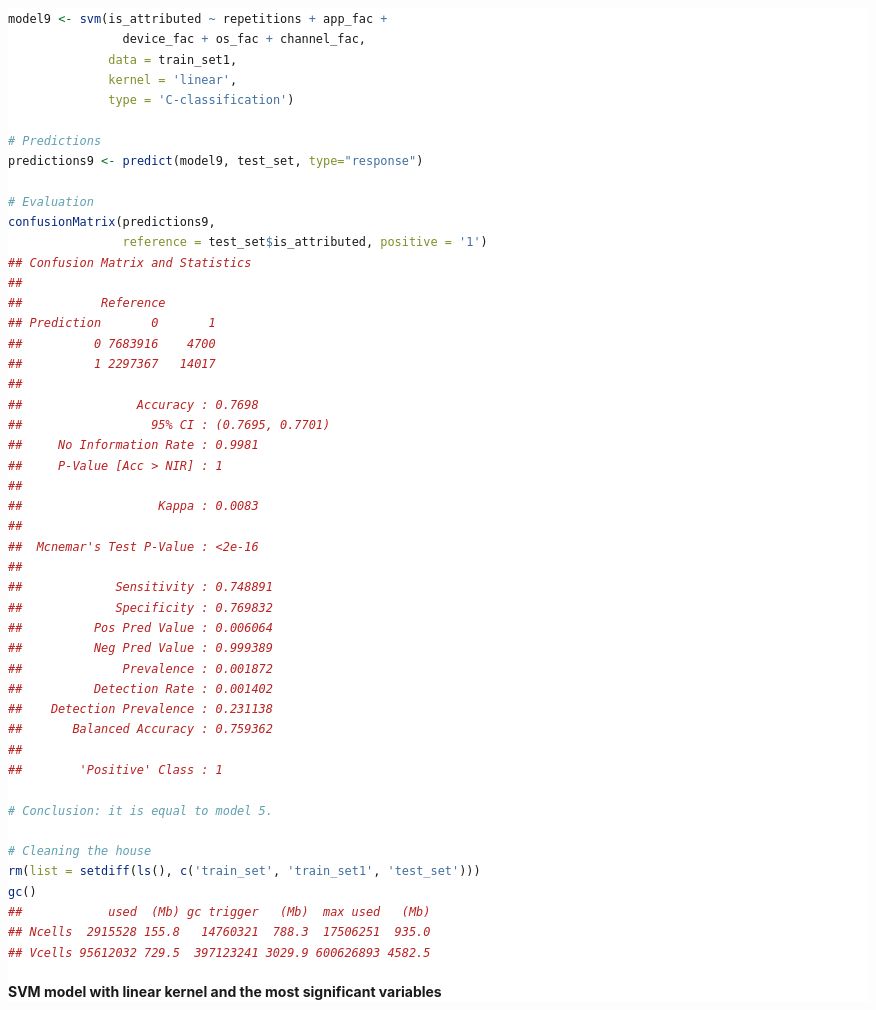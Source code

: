 ``` r
model9 <- svm(is_attributed ~ repetitions + app_fac + 
                device_fac + os_fac + channel_fac, 
              data = train_set1, 
              kernel = 'linear',
              type = 'C-classification')

# Predictions
predictions9 <- predict(model9, test_set, type="response")

# Evaluation
confusionMatrix(predictions9, 
                reference = test_set$is_attributed, positive = '1')
## Confusion Matrix and Statistics
## 
##           Reference
## Prediction       0       1
##          0 7683916    4700
##          1 2297367   14017
##                                           
##                Accuracy : 0.7698          
##                  95% CI : (0.7695, 0.7701)
##     No Information Rate : 0.9981          
##     P-Value [Acc > NIR] : 1               
##                                           
##                   Kappa : 0.0083          
##                                           
##  Mcnemar's Test P-Value : <2e-16          
##                                           
##             Sensitivity : 0.748891        
##             Specificity : 0.769832        
##          Pos Pred Value : 0.006064        
##          Neg Pred Value : 0.999389        
##              Prevalence : 0.001872        
##          Detection Rate : 0.001402        
##    Detection Prevalence : 0.231138        
##       Balanced Accuracy : 0.759362        
##                                           
##        'Positive' Class : 1  

# Conclusion: it is equal to model 5.

# Cleaning the house
rm(list = setdiff(ls(), c('train_set', 'train_set1', 'test_set')))
gc()
##            used  (Mb) gc trigger   (Mb)  max used   (Mb)
## Ncells  2915528 155.8   14760321  788.3  17506251  935.0
## Vcells 95612032 729.5  397123241 3029.9 600626893 4582.5
```

#### SVM model with linear kernel and the most significant variables
